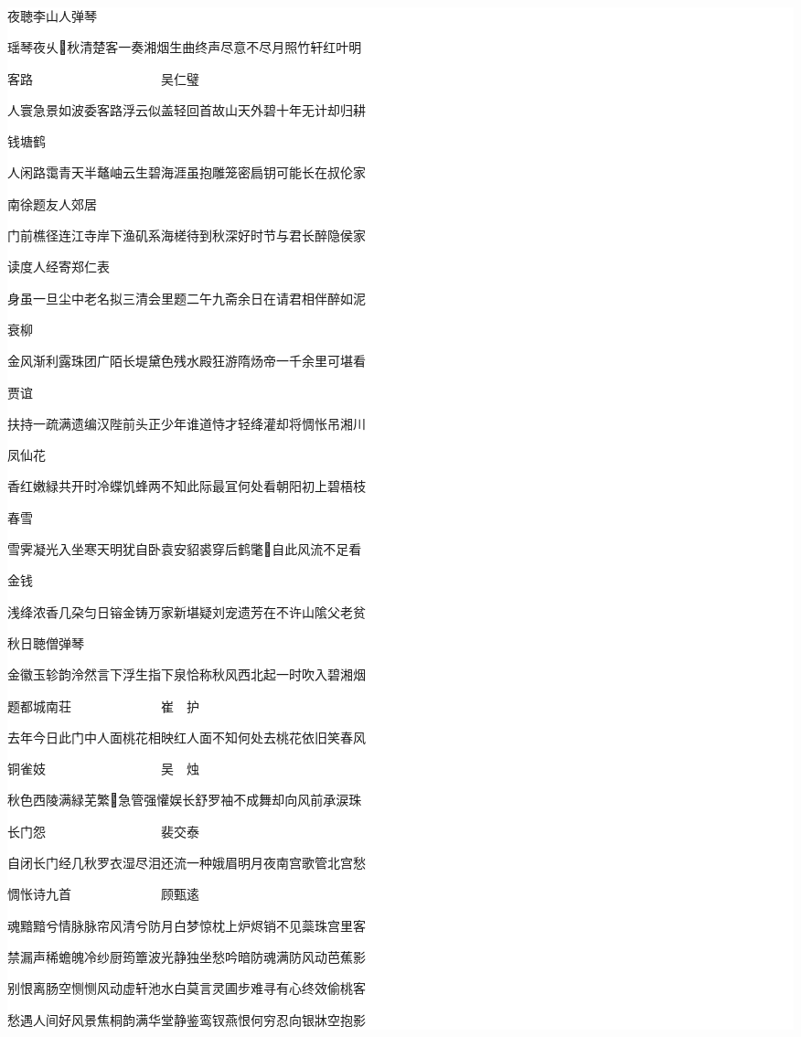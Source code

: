 夜聴李山人弹琴  

瑶琴夜乆秋清楚客一奏湘烟生曲终声尽意不尽月照竹轩红叶明  

客路　　　　　　　　　　吴仁璧  

人寰急景如波委客路浮云似盖轻回首故山天外碧十年无计却归耕  

钱塘鹤  

人闲路霭青天半鼇岫云生碧海涯虽抱雕笼密扃钥可能长在叔伦家  

南徐题友人郊居  

门前樵径连江寺岸下渔矶系海槎待到秋深好时节与君长醉隐侯家  

读度人经寄郑仁表  

身虽一旦尘中老名拟三清会里题二午九斋余日在请君相伴醉如泥  

衰柳  

金风渐利露珠团广陌长堤黛色残水殿狂游隋炀帝一千余里可堪看  

贾谊  

扶持一疏满遗编汉陛前头正少年谁道恃才轻绛灌却将惆怅吊湘川  

凤仙花  

香红嫩緑共开时冷蝶饥蜂两不知此际最冝何处看朝阳初上碧梧枝  

春雪  

雪霁凝光入坐寒天明犹自卧袁安貂裘穿后鹤氅自此风流不足看  

金钱  

浅绛浓香几朶匀日镕金铸万家新堪疑刘宠遗芳在不许山隂父老贫  

秋日聴僧弹琴  

金徽玉轸韵泠然言下浮生指下泉恰称秋风西北起一时吹入碧湘烟  

题都城南荘　　　　　　　崔　护  

去年今日此门中人面桃花相映红人面不知何处去桃花依旧笑春风  

铜雀妓　　　　　　　　　吴　烛  

秋色西陵满緑芜繁急管强懽娱长舒罗袖不成舞却向风前承涙珠  

长门怨　　　　　　　　　裴交泰  

自闭长门经几秋罗衣湿尽泪还流一种娥眉明月夜南宫歌管北宫愁  

惆怅诗九首　　　　　　　顾甄逺  

魂黯黯兮情脉脉帘风清兮防月白梦惊枕上炉烬销不见蘂珠宫里客  

禁漏声稀蟾魄冷纱厨筠簟波光静独坐愁吟暗防魂满防风动芭蕉影  

别恨离肠空恻恻风动虚轩池水白莫言灵圃步难寻有心终效偷桃客  

愁遇人间好风景焦桐韵满华堂静鉴鸾钗燕恨何穷忍向银牀空抱影  
